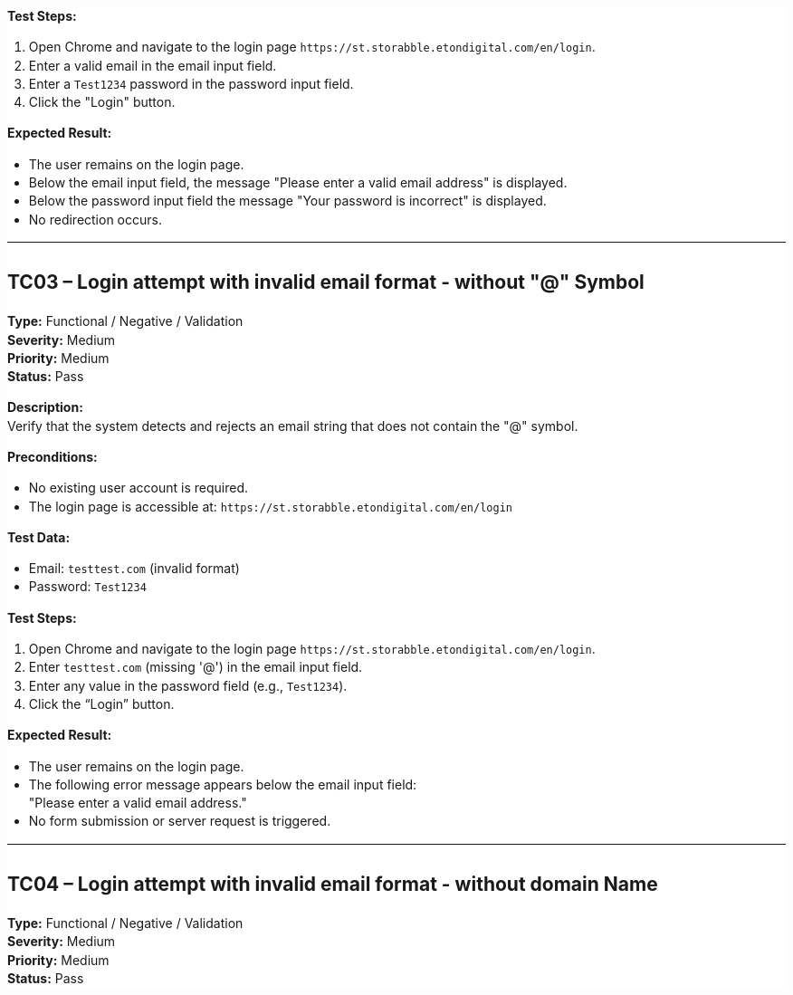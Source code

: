**Test Steps:**
1. Open Chrome and navigate to the login page `https://st.storabble.etondigital.com/en/login`.
2. Enter a valid email in the email input field.
3. Enter a `Test1234` password in the password input field.
4. Click the "Login" button.

**Expected Result:**  
- The user remains on the login page.
- Below the email input field, the message "Please enter a valid email address" is displayed.
- Below the password input field the message "Your password is incorrect" is displayed. 
- No redirection occurs.  

---

## TC03 – Login attempt with invalid email format - without "@" Symbol

**Type:** Functional / Negative / Validation  
**Severity:** Medium  
**Priority:** Medium  
**Status:** Pass 

**Description:**  
Verify that the system detects and rejects an email string that does not contain the "@" symbol.

**Preconditions:**  
- No existing user account is required.  
- The login page is accessible at: `https://st.storabble.etondigital.com/en/login`

**Test Data:**  
- Email: `testtest.com` (invalid format)  
- Password: `Test1234`

**Test Steps:**
1. Open Chrome and navigate to the login page `https://st.storabble.etondigital.com/en/login`.
2. Enter `testtest.com` (missing '@') in the email input field.
3. Enter any value in the password field (e.g., `Test1234`).
4. Click the “Login” button.

**Expected Result:**  
- The user remains on the login page.  
- The following error message appears below the email input field:  
  "Please enter a valid email address."  
- No form submission or server request is triggered.

---

## TC04 – Login attempt with invalid email format - without domain Name

**Type:** Functional / Negative / Validation  
**Severity:** Medium  
**Priority:** Medium  
**Status:** Pass 
